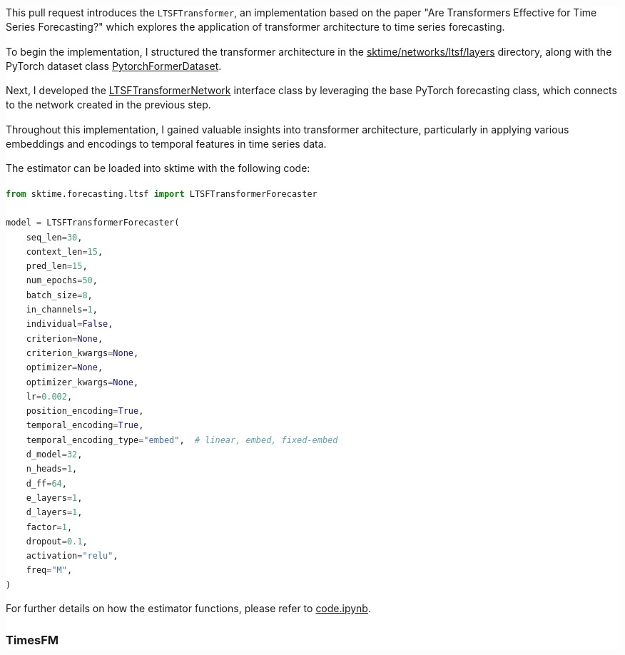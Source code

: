 This pull request introduces the `LTSFTransformer`, an implementation based on the paper "Are Transformers Effective for Time Series Forecasting?" which explores the application of transformer architecture to time series forecasting.

To begin the implementation, I structured the transformer architecture in the [sktime/networks/ltsf/layers](https://github.com/sktime/sktime/pull/6202/files#diff-0a18272d47c22fc6c495216fa5c757ee77153b9ddbc04daa00895a00ffa472a1) directory, along with the PyTorch dataset class [PytorchFormerDataset](https://github.com/sktime/sktime/pull/6202/files#diff-af8d474dbf509d241fd02bcc6071c7758ca194d93d3a9f1e3f25ebc8db1809ec).

Next, I developed the [LTSFTransformerNetwork](https://github.com/sktime/sktime/pull/6202/files#diff-598a15fdb2a333630aad06167788a7f9ec31eb46d4aae59687b0be38c872a7eb) interface class by leveraging the base PyTorch forecasting class, which connects to the network created in the previous step.

Throughout this implementation, I gained valuable insights into transformer architecture, particularly in applying various embeddings and encodings to temporal features in time series data.

The estimator can be loaded into sktime with the following code:

```python
from sktime.forecasting.ltsf import LTSFTransformerForecaster

model = LTSFTransformerForecaster(
    seq_len=30,
    context_len=15,
    pred_len=15,
    num_epochs=50,
    batch_size=8,
    in_channels=1,
    individual=False,
    criterion=None,
    criterion_kwargs=None,
    optimizer=None,
    optimizer_kwargs=None,
    lr=0.002,
    position_encoding=True,
    temporal_encoding=True,
    temporal_encoding_type="embed",  # linear, embed, fixed-embed
    d_model=32,
    n_heads=1,
    d_ff=64,
    e_layers=1,
    d_layers=1,
    factor=1,
    dropout=0.1,
    activation="relu",
    freq="M",
)
```

For further details on how the estimator functions, please refer to [code.ipynb](./code.ipynb).

### TimesFM
